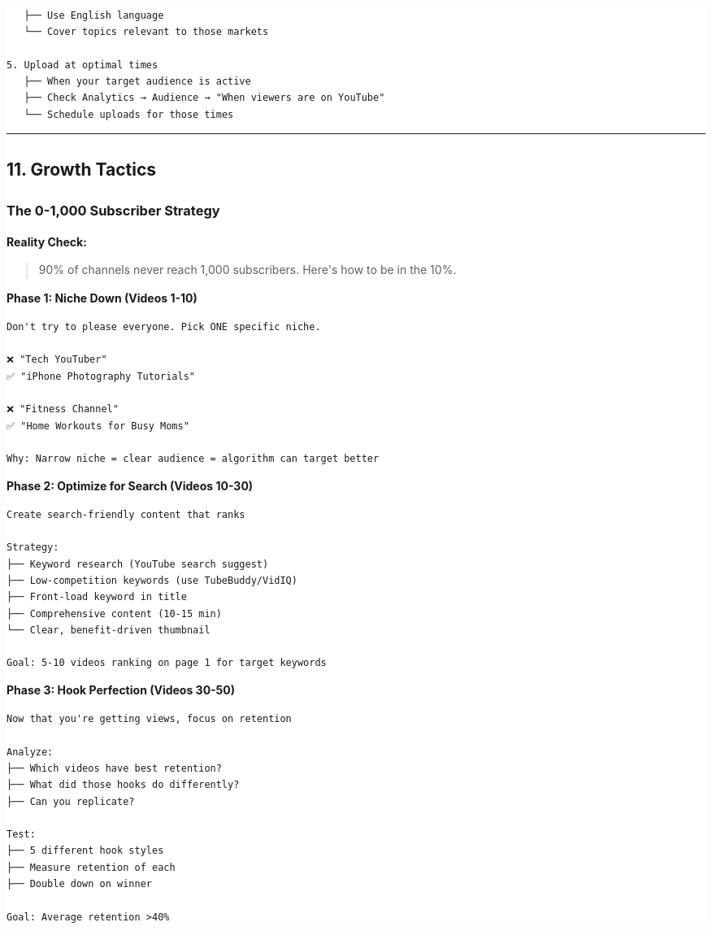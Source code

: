 ```
   ├── Use English language
   └── Cover topics relevant to those markets

5. Upload at optimal times
   ├── When your target audience is active
   ├── Check Analytics → Audience → "When viewers are on YouTube"
   └── Schedule uploads for those times
```

---

## 11. Growth Tactics

### The 0-1,000 Subscriber Strategy

**Reality Check:**
> 90% of channels never reach 1,000 subscribers. Here's how to be in the 10%.

**Phase 1: Niche Down (Videos 1-10)**
```
Don't try to please everyone. Pick ONE specific niche.

❌ "Tech YouTuber"
✅ "iPhone Photography Tutorials"

❌ "Fitness Channel"
✅ "Home Workouts for Busy Moms"

Why: Narrow niche = clear audience = algorithm can target better
```

**Phase 2: Optimize for Search (Videos 10-30)**
```
Create search-friendly content that ranks

Strategy:
├── Keyword research (YouTube search suggest)
├── Low-competition keywords (use TubeBuddy/VidIQ)
├── Front-load keyword in title
├── Comprehensive content (10-15 min)
└── Clear, benefit-driven thumbnail

Goal: 5-10 videos ranking on page 1 for target keywords
```

**Phase 3: Hook Perfection (Videos 30-50)**
```
Now that you're getting views, focus on retention

Analyze:
├── Which videos have best retention?
├── What did those hooks do differently?
├── Can you replicate?

Test:
├── 5 different hook styles
├── Measure retention of each
├── Double down on winner

Goal: Average retention >40%
```
